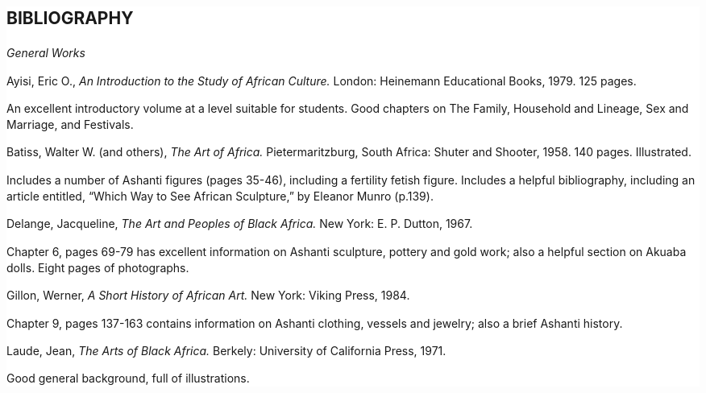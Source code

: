  <h2>
  BIBLIOGRAPHY
 </h2>
 <p>
  <i>
   General Works
  </i>
 </p>
 <p>
  Ayisi, Eric O.,
  <i>
   An Introduction to the Study of African Culture.
  </i>
  London: Heinemann Educational Books, 1979. 125 pages.
 </p>
 <p>
  An excellent introductory volume at a level suitable for students. Good chapters on The Family, Household and Lineage, Sex and Marriage, and Festivals.
 </p>
 <p>
  Batiss, Walter W. (and others),
  <i>
   The Art of Africa.
  </i>
  Pietermaritzburg, South Africa: Shuter and Shooter, 1958. 140 pages. Illustrated.
 </p>
 <p>
  Includes a number of Ashanti figures (pages 35-46), including a fertility fetish figure. Includes a helpful bibliography, including an article entitled, “Which Way to See African Sculpture,” by Eleanor Munro (p.139).
 </p>
 <p>
  Delange, Jacqueline,
  <i>
   The Art and Peoples of Black Africa.
  </i>
  New York: E. P. Dutton, 1967.
 </p>
 <p>
  Chapter 6, pages 69-79 has excellent information on Ashanti sculpture, pottery and gold work; also a helpful section on Akuaba dolls. Eight pages of photographs.
 </p>
 <p>
  Gillon, Werner,
  <i>
   A Short History of African Art.
  </i>
  New York: Viking Press, 1984.
 </p>
 <p>
  Chapter 9, pages 137-163 contains information on Ashanti clothing, vessels and jewelry; also a brief Ashanti history.
 </p>
 <p>
  Laude, Jean,
  <i>
   The Arts of Black Africa.
  </i>
  Berkely: University of California Press, 1971.
 </p>
 <p>
  Good general background, full of illustrations.
 </p>
 <p>